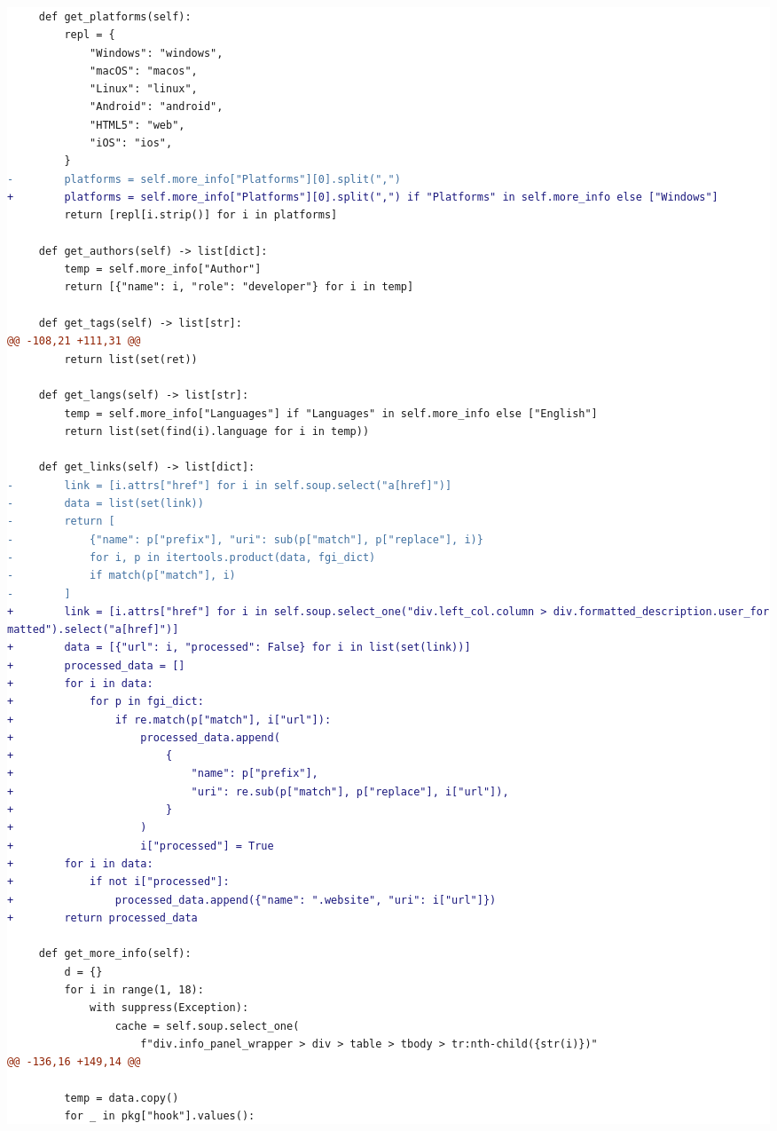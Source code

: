 ```diff
     def get_platforms(self):
         repl = {
             "Windows": "windows",
             "macOS": "macos",
             "Linux": "linux",
             "Android": "android",
             "HTML5": "web",
             "iOS": "ios",
         }
-        platforms = self.more_info["Platforms"][0].split(",")
+        platforms = self.more_info["Platforms"][0].split(",") if "Platforms" in self.more_info else ["Windows"]
         return [repl[i.strip()] for i in platforms]
 
     def get_authors(self) -> list[dict]:
         temp = self.more_info["Author"]
         return [{"name": i, "role": "developer"} for i in temp]
 
     def get_tags(self) -> list[str]:
@@ -108,21 +111,31 @@
         return list(set(ret))
 
     def get_langs(self) -> list[str]:
         temp = self.more_info["Languages"] if "Languages" in self.more_info else ["English"]
         return list(set(find(i).language for i in temp))
 
     def get_links(self) -> list[dict]:
-        link = [i.attrs["href"] for i in self.soup.select("a[href]")]
-        data = list(set(link))
-        return [
-            {"name": p["prefix"], "uri": sub(p["match"], p["replace"], i)}
-            for i, p in itertools.product(data, fgi_dict)
-            if match(p["match"], i)
-        ]
+        link = [i.attrs["href"] for i in self.soup.select_one("div.left_col.column > div.formatted_description.user_formatted").select("a[href]")]
+        data = [{"url": i, "processed": False} for i in list(set(link))]
+        processed_data = []
+        for i in data:
+            for p in fgi_dict:
+                if re.match(p["match"], i["url"]):
+                    processed_data.append(
+                        {
+                            "name": p["prefix"],
+                            "uri": re.sub(p["match"], p["replace"], i["url"]),
+                        }
+                    )
+                    i["processed"] = True
+        for i in data:
+            if not i["processed"]:
+                processed_data.append({"name": ".website", "uri": i["url"]})
+        return processed_data
 
     def get_more_info(self):
         d = {}
         for i in range(1, 18):
             with suppress(Exception):
                 cache = self.soup.select_one(
                     f"div.info_panel_wrapper > div > table > tbody > tr:nth-child({str(i)})"
@@ -136,16 +149,14 @@
 
         temp = data.copy()
         for _ in pkg["hook"].values():
```